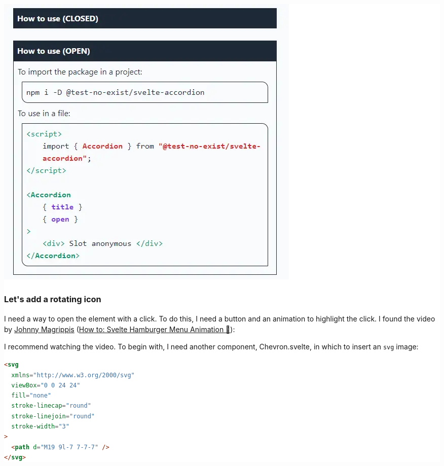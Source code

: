 ![Immagine](./accordion-05.webp)

### Let's add a rotating icon

I need a way to open the element with a click. To do this, I need a button and an animation to highlight the click. I found the video by [Johnny Magrippis](https://magrippis.com/) ([How to: Svelte Hamburger Menu Animation 🍔](https://www.youtube.com/watch?v=fWzKPUUQdQY)):

<iframe width="560" height="315" src="https://www.youtube.com/embed/fWzKPUUQdQY" title="YouTube video player" frameborder="0" allow="accelerometer; autoplay; clipboard-write; encrypted-media; gyroscope; picture-in-picture" allowfullscreen></iframe>

I recommend watching the video. To begin with, I need another component, Chevron.svelte, in which to insert an `svg` image:

```html
<svg
  xmlns="http://www.w3.org/2000/svg"
  viewBox="0 0 24 24"
  fill="none"
  stroke-linecap="round"
  stroke-linejoin="round"
  stroke-width="3"
>
  <path d="M19 9l-7 7-7-7" />
</svg>
```
